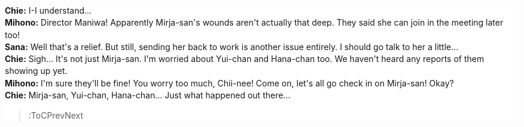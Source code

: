 **Chie:** I-I understand...  
**Mihono:** Director Maniwa\! Apparently Mirja-san's wounds aren't actually that deep. They said she can join in the meeting later too\!  
**Sana:** Well that's a relief. But still, sending her back to work is another issue entirely. I should go talk to her a little...  
**Chie:** Sigh... It's not just Mirja-san. I'm worried about Yui-chan and Hana-chan too. We haven't heard any reports of them showing up yet.  
**Mihono:** I'm sure they'll be fine\! You worry too much, Chii-nee\! Come on, let's all go check in on Mirja-san\! Okay?  
**Chie:** Mirja-san, Yui-chan, Hana-chan... Just what happened out there...  
> :ToCPrevNext